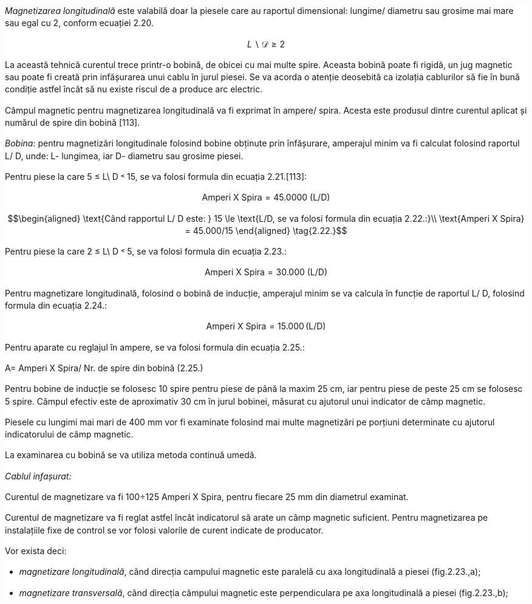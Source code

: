 *Magnetizarea longitudinală* este valabilă doar la piesele care au raportul dimensional: lungime/ diametru sau grosime mai mare sau egal cu 2, conform ecuației 2.20.

$$L \backslash \mathcal{D} \ge \mathcal{2} \tag{2.20.}$$

La această tehnică curentul trece printr-o bobină, de obicei cu mai multe spire. Aceasta bobină poate fi rigidă, un jug magnetic sau poate fi creată prin infășurarea unui cablu în jurul piesei. Se va acorda o atenție deosebită ca izolația cablurilor să fie în bună condiție astfel încât să nu existe riscul de a produce arc electric.

Câmpul magnetic pentru magnetizarea longitudinală va fi exprimat în ampere/ spira. Acesta este produsul dintre curentul aplicat și numărul de spire din bobină [113].

*Bobina:* pentru magnetizări longitudinale folosind bobine obținute prin înfășurare, amperajul minim va fi calculat folosind raportul L/ D, unde: L- lungimea, iar D- diametru sau grosime piesei.

Pentru piese la care 5 ≤ L\ D ˂ 15, se va folosi formula din ecuația 2.21.[113]:

$$\text{Amperi X Spira} = 45.0000 \text{ (L/D)}\tag{2.21.}$$

$$\begin{aligned} \text{Când rapportul L/ D este: } 15 \le \text{L/D, se va folosi formula din ecuația 2.22.:}\\ \text{Amperi X Spira} = 45.000/15 \end{aligned} \tag{2.22.}$$

Pentru piese la care 2 ≤ L\ D ˂ 5, se va folosi formula din ecuația 2.23.:

$$\text{Amperi X Spira} = \text{30.000} \ (\text{L/D}) \tag{2.23.}$$

Pentru magnetizare longitudinală, folosind o bobină de inducție, amperajul minim se va calcula în funcție de raportul L/ D, folosind formula din ecuația 2.24.:

$$\text{Amperi X Spira} = 15.000 \, (\text{L/D}) \tag{2.24.}$$

Pentru aparate cu reglajul în ampere, se va folosi formula din ecuația 2.25.:

A= Amperi X Spira/ Nr. de spire din bobină (2.25.)

Pentru bobine de inducție se folosesc 10 spire pentru piese de până la maxim 25 cm, iar pentru piese de peste 25 cm se folosesc 5 spire. Câmpul efectiv este de aproximativ 30 cm în jurul bobinei, măsurat cu ajutorul unui indicator de câmp magnetic.

Piesele cu lungimi mai mari de 400 mm vor fi examinate folosind mai multe magnetizări pe porțiuni determinate cu ajutorul indicatorului de câmp magnetic.

La examinarea cu bobină se va utiliza metoda continuă umedă.

*Cablul infașurat:*

Curentul de magnetizare va fi 100÷125 Amperi X Spira, pentru fiecare 25 mm din diametrul examinat.

Curentul de magnetizare va fi reglat astfel încât indicatorul să arate un câmp magnetic suficient. Pentru magnetizarea pe instalațiile fixe de control se vor folosi valorile de curent indicate de producator.

Vor exista deci:

- *magnetizare longitudinală*, când direcția campului magnetic este paralelă cu axa longitudinală a piesei (fig.2.23.,a);

- *magnetizare transversală*, când direcția câmpului magnetic este perpendiculara pe axa longitudinală a piesei (fig.2.23.,b);
